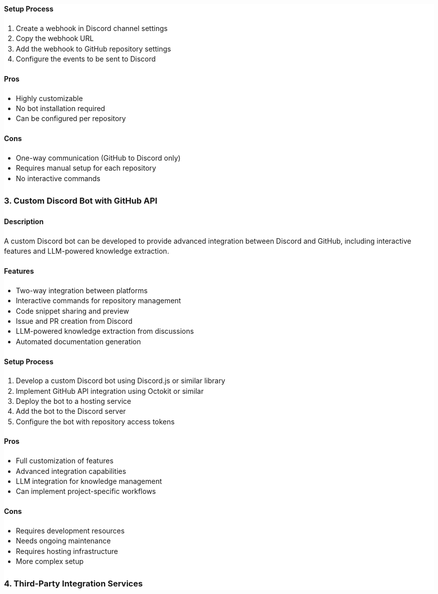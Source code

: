 #### Setup Process
1. Create a webhook in Discord channel settings
2. Copy the webhook URL
3. Add the webhook to GitHub repository settings
4. Configure the events to be sent to Discord

#### Pros
- Highly customizable
- No bot installation required
- Can be configured per repository

#### Cons
- One-way communication (GitHub to Discord only)
- Requires manual setup for each repository
- No interactive commands

### 3. Custom Discord Bot with GitHub API

#### Description
A custom Discord bot can be developed to provide advanced integration between Discord and GitHub, including interactive features and LLM-powered knowledge extraction.

#### Features
- Two-way integration between platforms
- Interactive commands for repository management
- Code snippet sharing and preview
- Issue and PR creation from Discord
- LLM-powered knowledge extraction from discussions
- Automated documentation generation

#### Setup Process
1. Develop a custom Discord bot using Discord.js or similar library
2. Implement GitHub API integration using Octokit or similar
3. Deploy the bot to a hosting service
4. Add the bot to the Discord server
5. Configure the bot with repository access tokens

#### Pros
- Full customization of features
- Advanced integration capabilities
- LLM integration for knowledge management
- Can implement project-specific workflows

#### Cons
- Requires development resources
- Needs ongoing maintenance
- Requires hosting infrastructure
- More complex setup

### 4. Third-Party Integration Services
